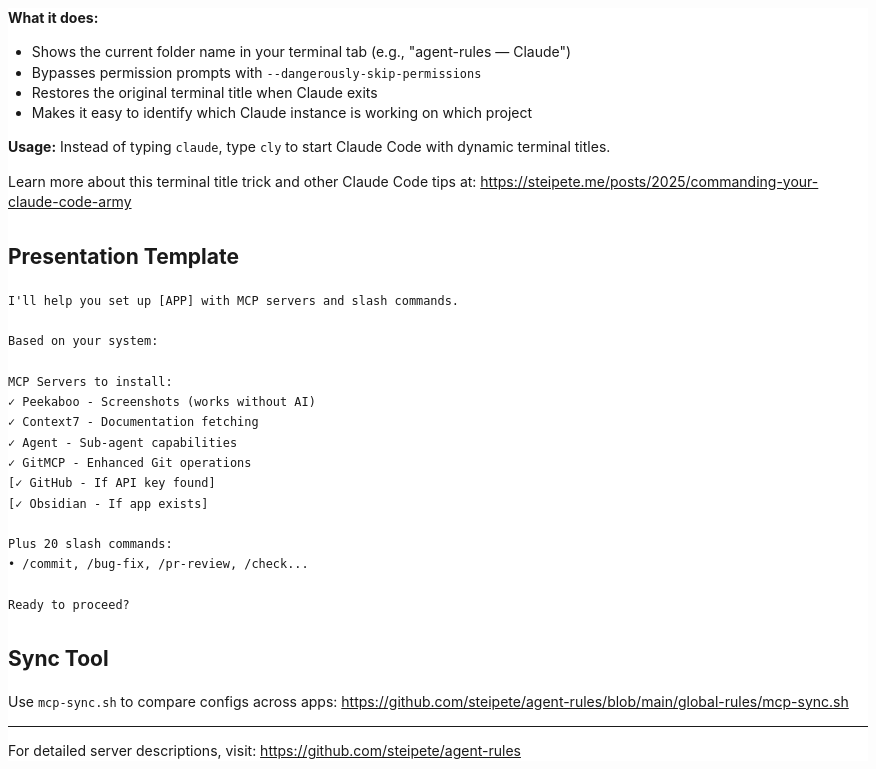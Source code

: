 **What it does:**

- Shows the current folder name in your terminal tab (e.g., "agent-rules — Claude")
- Bypasses permission prompts with `--dangerously-skip-permissions`
- Restores the original terminal title when Claude exits
- Makes it easy to identify which Claude instance is working on which project

**Usage:** Instead of typing `claude`, type `cly` to start Claude Code with dynamic terminal titles.

Learn more about this terminal title trick and other Claude Code tips at: https://steipete.me/posts/2025/commanding-your-claude-code-army

## Presentation Template

```
I'll help you set up [APP] with MCP servers and slash commands.

Based on your system:

MCP Servers to install:
✓ Peekaboo - Screenshots (works without AI)
✓ Context7 - Documentation fetching
✓ Agent - Sub-agent capabilities
✓ GitMCP - Enhanced Git operations
[✓ GitHub - If API key found]
[✓ Obsidian - If app exists]

Plus 20 slash commands:
• /commit, /bug-fix, /pr-review, /check...

Ready to proceed?
```

## Sync Tool

Use `mcp-sync.sh` to compare configs across apps:
https://github.com/steipete/agent-rules/blob/main/global-rules/mcp-sync.sh

---

For detailed server descriptions, visit: https://github.com/steipete/agent-rules
